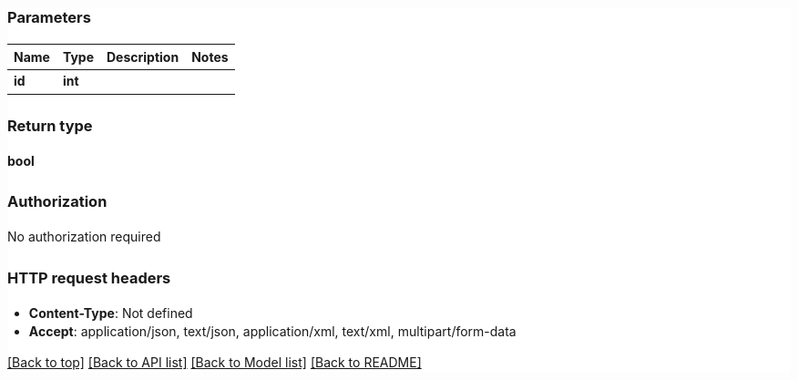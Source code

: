 ### Parameters

Name | Type | Description  | Notes
------------- | ------------- | ------------- | -------------
 **id** | **int**|  | 

### Return type

**bool**

### Authorization

No authorization required

### HTTP request headers

 - **Content-Type**: Not defined
 - **Accept**: application/json, text/json, application/xml, text/xml, multipart/form-data

[[Back to top]](#) [[Back to API list]](../README.md#documentation-for-api-endpoints) [[Back to Model list]](../README.md#documentation-for-models) [[Back to README]](../README.md)

